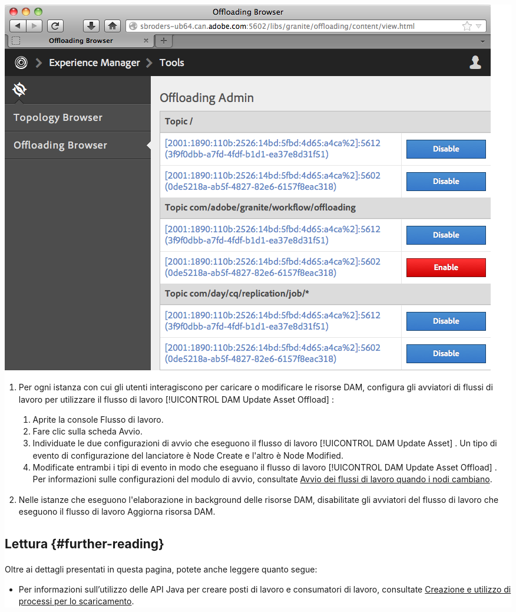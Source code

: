    ![chlimage_1-116](assets/chlimage_1-116.png)

1. Per ogni istanza con cui gli utenti interagiscono per caricare o modificare le risorse DAM, configura gli avviatori di flussi di lavoro per utilizzare il flusso di lavoro [!UICONTROL DAM Update Asset Offload] :

   1. Aprite la console Flusso di lavoro.
   1. Fare clic sulla scheda Avvio.
   1. Individuate le due configurazioni di avvio che eseguono il flusso di lavoro [!UICONTROL DAM Update Asset] . Un tipo di evento di configurazione del lanciatore è Node Create e l&#39;altro è Node Modified.
   1. Modificate entrambi i tipi di evento in modo che eseguano il flusso di lavoro [!UICONTROL DAM Update Asset Offload] . Per informazioni sulle configurazioni del modulo di avvio, consultate [Avvio dei flussi di lavoro quando i nodi cambiano](/help/sites-administering/workflows-starting.md).

1. Nelle istanze che eseguono l&#39;elaborazione in background delle risorse DAM, disabilitate gli avviatori del flusso di lavoro che eseguono il flusso di lavoro Aggiorna risorsa  DAM.

## Lettura {#further-reading}

Oltre ai dettagli presentati in questa pagina, potete anche leggere quanto segue:

* Per informazioni sull’utilizzo delle API Java per creare posti di lavoro e consumatori di lavoro, consultate [Creazione e utilizzo di processi per lo scaricamento](/help/sites-developing/dev-offloading.md).
